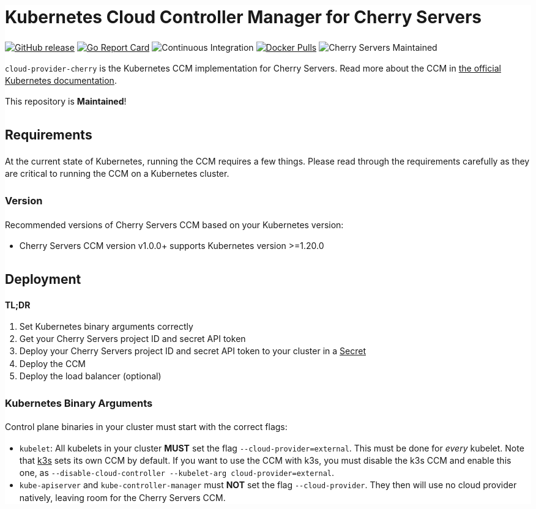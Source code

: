 # Kubernetes Cloud Controller Manager for Cherry Servers

[![GitHub release](https://img.shields.io/github/release/cherryservers/cloud-provider-cherry/all.svg?style=flat-square)](https://github.com/cherryservers/cloud-provider-cherry/releases)
[![Go Report Card](https://goreportcard.com/badge/github.com/cherryservers/cloud-provider-cherry)](https://goreportcard.com/report/github.com/cherryservers/cloud-provider-cherry)
![Continuous Integration](https://github.com/cherryservers/cloud-provider-cherry/workflows/Continuous%20Integration/badge.svg)
[![Docker Pulls](https://img.shields.io/docker/pulls/cherryservers/cloud-provider-cherry.svg)](https://hub.docker.com/r/cherryservers/cloud-provider-cherry/)
![Cherry Servers Maintained](https://img.shields.io/badge/stability-maintained-green.svg)


`cloud-provider-cherry` is the Kubernetes CCM implementation for Cherry Servers. Read more about the CCM in [the official Kubernetes documentation](https://kubernetes.io/docs/tasks/administer-cluster/running-cloud-controller/).

This repository is **Maintained**!

## Requirements

At the current state of Kubernetes, running the CCM requires a few things.
Please read through the requirements carefully as they are critical to running the CCM on a Kubernetes cluster.

### Version

Recommended versions of Cherry Servers CCM based on your Kubernetes version:

* Cherry Servers CCM version v1.0.0+ supports Kubernetes version >=1.20.0

## Deployment

**TL;DR**

1. Set Kubernetes binary arguments correctly
1. Get your Cherry Servers project ID and secret API token
1. Deploy your Cherry Servers project ID and secret API token to your cluster in a [Secret](https://kubernetes.io/docs/concepts/configuration/secret/)
1. Deploy the CCM
1. Deploy the load balancer (optional)

### Kubernetes Binary Arguments

Control plane binaries in your cluster must start with the correct flags:

* `kubelet`: All kubelets in your cluster **MUST** set the flag `--cloud-provider=external`. This must be done for _every_ kubelet. Note that [k3s](https://k3s.io) sets its own CCM by default. If you want to use the CCM with k3s, you must disable the k3s CCM and enable this one, as `--disable-cloud-controller --kubelet-arg cloud-provider=external`.
* `kube-apiserver` and `kube-controller-manager` must **NOT** set the flag `--cloud-provider`. They then will use no cloud provider natively, leaving room for the Cherry Servers CCM.
